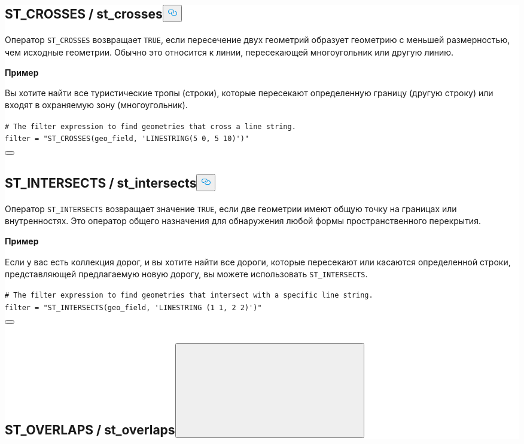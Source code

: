<h2 id="STCROSSES--stcrosses" class="common-anchor-header">ST_CROSSES / st_crosses<button data-href="#STCROSSES--stcrosses" class="anchor-icon" translate="no">
      <svg translate="no"
        aria-hidden="true"
        focusable="false"
        height="20"
        version="1.1"
        viewBox="0 0 16 16"
        width="16"
      >
        <path
          fill="#0092E4"
          fill-rule="evenodd"
          d="M4 9h1v1H4c-1.5 0-3-1.69-3-3.5S2.55 3 4 3h4c1.45 0 3 1.69 3 3.5 0 1.41-.91 2.72-2 3.25V8.59c.58-.45 1-1.27 1-2.09C10 5.22 8.98 4 8 4H4c-.98 0-2 1.22-2 2.5S3 9 4 9zm9-3h-1v1h1c1 0 2 1.22 2 2.5S13.98 12 13 12H9c-.98 0-2-1.22-2-2.5 0-.83.42-1.64 1-2.09V6.25c-1.09.53-2 1.84-2 3.25C6 11.31 7.55 13 9 13h4c1.45 0 3-1.69 3-3.5S14.5 6 13 6z"
        ></path>
      </svg>
    </button></h2><p>Оператор <code translate="no">ST_CROSSES</code> возвращает <code translate="no">TRUE</code>, если пересечение двух геометрий образует геометрию с меньшей размерностью, чем исходные геометрии. Обычно это относится к линии, пересекающей многоугольник или другую линию.</p>
<p><strong>Пример</strong></p>
<p>Вы хотите найти все туристические тропы (строки), которые пересекают определенную границу (другую строку) или входят в охраняемую зону (многоугольник).</p>
<pre><code translate="no" class="language-python"><span class="hljs-comment"># The filter expression to find geometries that cross a line string.</span>
<span class="hljs-built_in">filter</span> = <span class="hljs-string">&quot;ST_CROSSES(geo_field, &#x27;LINESTRING(5 0, 5 10)&#x27;)&quot;</span>
<button class="copy-code-btn"></button></code></pre>
<h2 id="STINTERSECTS--stintersects" class="common-anchor-header">ST_INTERSECTS / st_intersects<button data-href="#STINTERSECTS--stintersects" class="anchor-icon" translate="no">
      <svg translate="no"
        aria-hidden="true"
        focusable="false"
        height="20"
        version="1.1"
        viewBox="0 0 16 16"
        width="16"
      >
        <path
          fill="#0092E4"
          fill-rule="evenodd"
          d="M4 9h1v1H4c-1.5 0-3-1.69-3-3.5S2.55 3 4 3h4c1.45 0 3 1.69 3 3.5 0 1.41-.91 2.72-2 3.25V8.59c.58-.45 1-1.27 1-2.09C10 5.22 8.98 4 8 4H4c-.98 0-2 1.22-2 2.5S3 9 4 9zm9-3h-1v1h1c1 0 2 1.22 2 2.5S13.98 12 13 12H9c-.98 0-2-1.22-2-2.5 0-.83.42-1.64 1-2.09V6.25c-1.09.53-2 1.84-2 3.25C6 11.31 7.55 13 9 13h4c1.45 0 3-1.69 3-3.5S14.5 6 13 6z"
        ></path>
      </svg>
    </button></h2><p>Оператор <code translate="no">ST_INTERSECTS</code> возвращает значение <code translate="no">TRUE</code>, если две геометрии имеют общую точку на границах или внутренностях. Это оператор общего назначения для обнаружения любой формы пространственного перекрытия.</p>
<p><strong>Пример</strong></p>
<p>Если у вас есть коллекция дорог, и вы хотите найти все дороги, которые пересекают или касаются определенной строки, представляющей предлагаемую новую дорогу, вы можете использовать <code translate="no">ST_INTERSECTS</code>.</p>
<pre><code translate="no" class="language-python"><span class="hljs-comment"># The filter expression to find geometries that intersect with a specific line string.</span>
<span class="hljs-built_in">filter</span> = <span class="hljs-string">&quot;ST_INTERSECTS(geo_field, &#x27;LINESTRING (1 1, 2 2)&#x27;)&quot;</span>
<button class="copy-code-btn"></button></code></pre>
<h2 id="STOVERLAPS--stoverlaps" class="common-anchor-header">ST_OVERLAPS / st_overlaps<button data-href="#STOVERLAPS--stoverlaps" class="anchor-icon" translate="no">
      <svg translate="no"